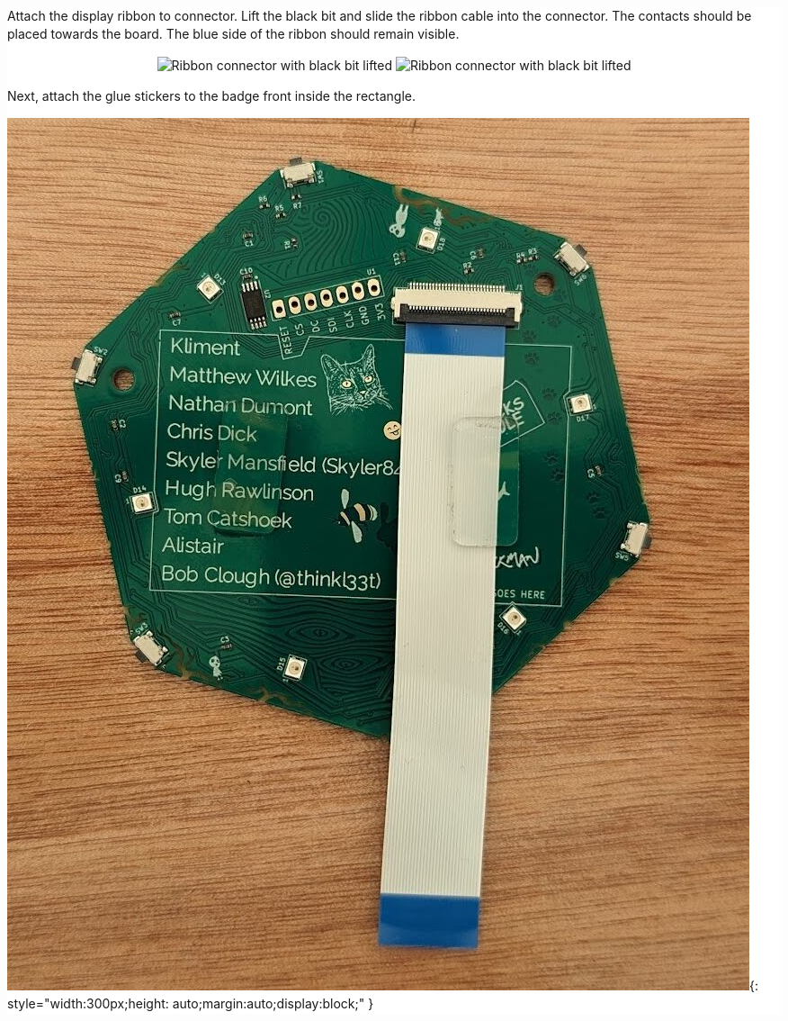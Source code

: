 Attach the display ribbon to connector. Lift the black bit and slide the ribbon cable into the connector. The contacts should be placed towards the board. The blue side of the ribbon should remain visible.

<p style="text-align: center;">
  <img src="../../images/badge-photos/ribbon1.jpg" width="100" alt="Ribbon connector with black bit lifted" style="width:200px;height: auto;" />
  <img src="../../images/badge-photos/ribbon2.jpg" width="100" alt="Ribbon connector with black bit lifted" style="width:200px;height: auto;" />
</p>

Next, attach the glue stickers to the badge front inside the rectangle.

![Glue stickers on the front of the badge](../images/badge-photos/gluedots.jpg){: style="width:300px;height: auto;margin:auto;display:block;" }
